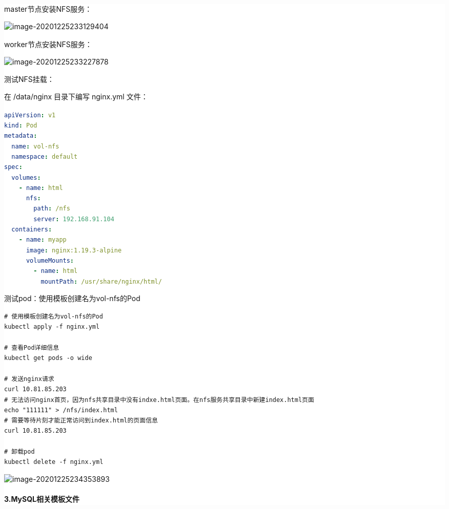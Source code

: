 master节点安装NFS服务：

![image-20201225233129404](https://gitee.com/itzlg/mypictures/raw/master/img/image-20201225233129404.png)

worker节点安装NFS服务：

![image-20201225233227878](https://gitee.com/itzlg/mypictures/raw/master/img/image-20201225233227878.png)

测试NFS挂载：

在 /data/nginx 目录下编写 nginx.yml 文件：

```yaml
apiVersion: v1
kind: Pod
metadata:
  name: vol-nfs
  namespace: default
spec:
  volumes:
    - name: html
      nfs:
        path: /nfs
        server: 192.168.91.104
  containers:
    - name: myapp
      image: nginx:1.19.3-alpine
      volumeMounts:
        - name: html
          mountPath: /usr/share/nginx/html/
```

测试pod：使用模板创建名为vol-nfs的Pod

```shell
# 使用模板创建名为vol-nfs的Pod
kubectl apply -f nginx.yml

# 查看Pod详细信息
kubectl get pods -o wide

# 发送nginx请求
curl 10.81.85.203
# 无法访问nginx首页，因为nfs共享目录中没有indxe.html页面。在nfs服务共享目录中新建index.html页面
echo "111111" > /nfs/index.html
# 需要等待片刻才能正常访问到index.html的页面信息
curl 10.81.85.203

# 卸载pod
kubectl delete -f nginx.yml
```

![image-20201225234353893](https://gitee.com/itzlg/mypictures/raw/master/img/image-20201225234353893.png)

#### 3.MySQL相关模板文件
